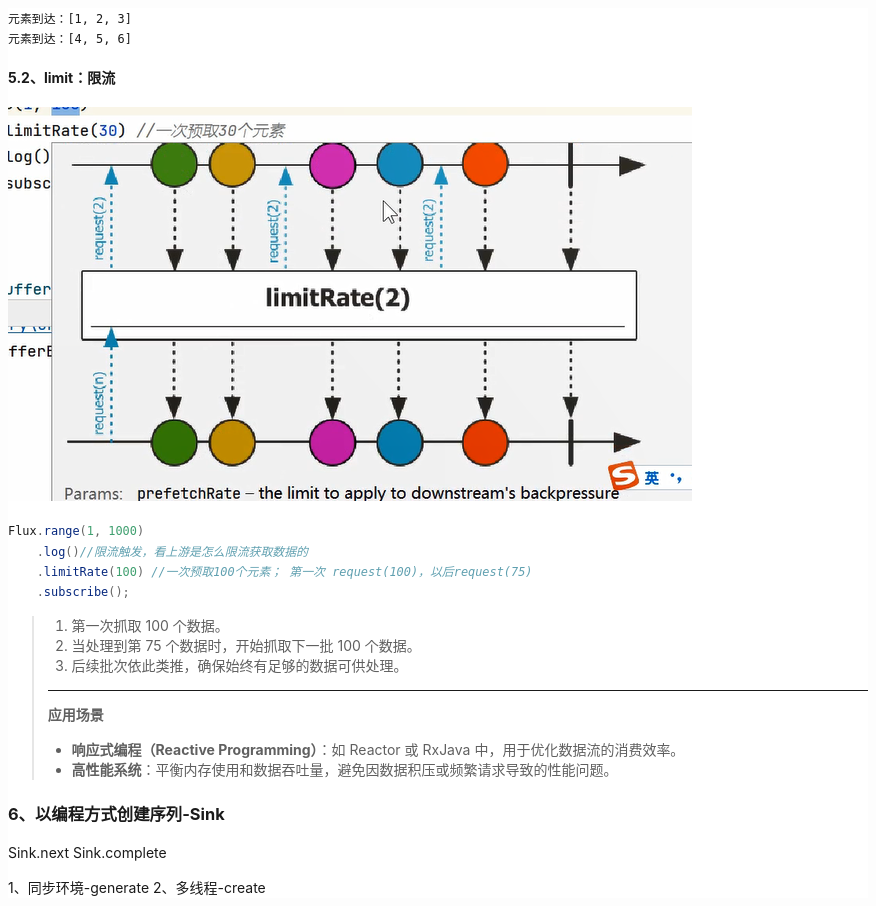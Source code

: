 ```sh
元素到达：[1, 2, 3]
元素到达：[4, 5, 6]
```



#### 5.2、limit：限流

![image-20250624235039350](./images/springboot3-响应式编程/image-20250624235039350.png)

```java
Flux.range(1, 1000)
    .log()//限流触发，看上游是怎么限流获取数据的
    .limitRate(100) //一次预取100个元素； 第一次 request(100)，以后request(75)
    .subscribe();
```

> 1. 第一次抓取 100 个数据。
> 2. 当处理到第 75 个数据时，开始抓取下一批 100 个数据。
> 3. 后续批次依此类推，确保始终有足够的数据可供处理。
>
> ------
>
> **应用场景**
>
> - **响应式编程（Reactive Programming）**：如 Reactor 或 RxJava 中，用于优化数据流的消费效率。
> - **高性能系统**：平衡内存使用和数据吞吐量，避免因数据积压或频繁请求导致的性能问题。

### 6、以编程方式创建序列-Sink

Sink.next
Sink.complete

1、同步环境-generate
2、多线程-create
